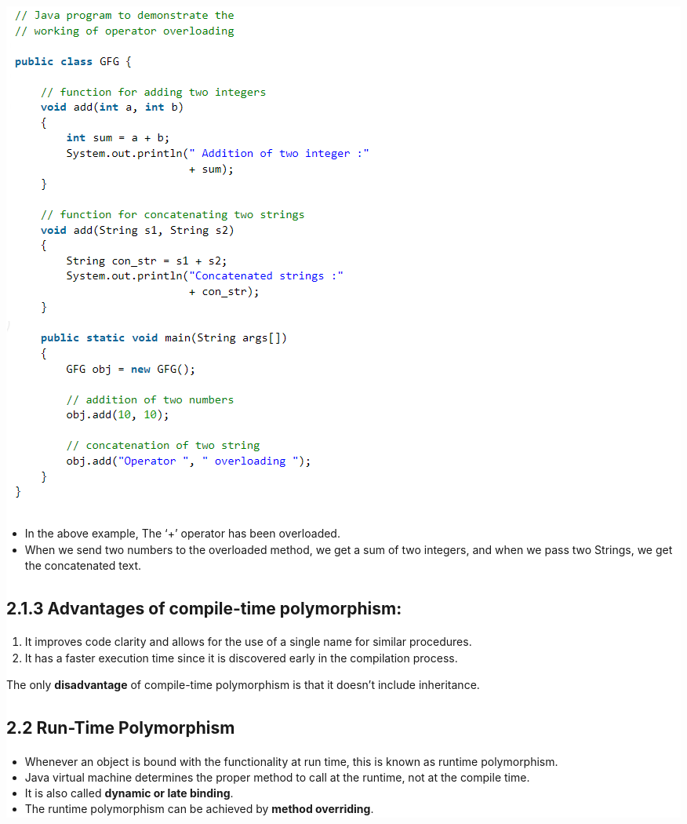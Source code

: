 ![](media/07f181421624894a3534b94cfdeb6562.png)

-   In the above example, The ‘+’ operator has been overloaded.
-   When we send two numbers to the overloaded method, we get a sum of two integers, and when we pass two Strings, we get the concatenated text.

## 2.1.3 Advantages of compile-time polymorphism:

1.  It improves code clarity and allows for the use of a single name for similar procedures.
2.  It has a faster execution time since it is discovered early in the compilation process.

The only **disadvantage** of compile-time polymorphism is that it doesn’t include inheritance.

## 2.2 Run-Time Polymorphism

-   Whenever an object is bound with the functionality at run time, this is known as runtime polymorphism.
-   Java virtual machine determines the proper method to call at the runtime, not at the compile time.
-   It is also called **dynamic or late binding**.
-   The runtime polymorphism can be achieved by **method overriding**.
